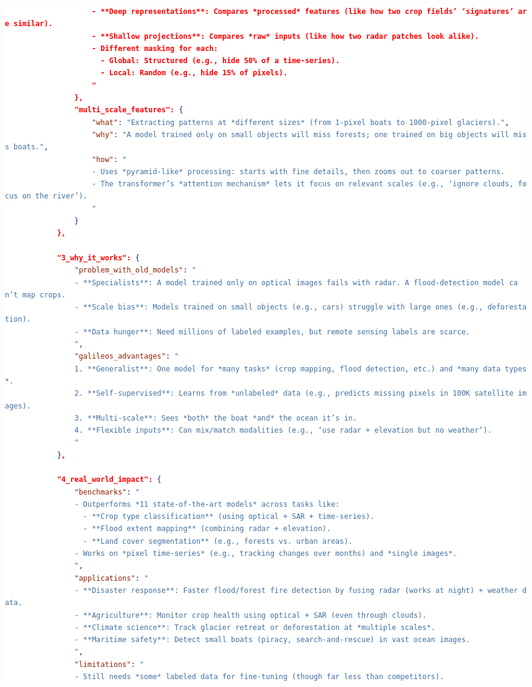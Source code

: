 ```json
                    - **Deep representations**: Compares *processed* features (like how two crop fields’ ‘signatures’ are similar).
                    - **Shallow projections**: Compares *raw* inputs (like how two radar patches look alike).
                    - Different masking for each:
                      - Global: Structured (e.g., hide 50% of a time-series).
                      - Local: Random (e.g., hide 15% of pixels).
                    "
                },
                "multi_scale_features": {
                    "what": "Extracting patterns at *different sizes* (from 1-pixel boats to 1000-pixel glaciers).",
                    "why": "A model trained only on small objects will miss forests; one trained on big objects will miss boats.",
                    "how": "
                    - Uses *pyramid-like* processing: starts with fine details, then zooms out to coarser patterns.
                    - The transformer’s *attention mechanism* lets it focus on relevant scales (e.g., ‘ignore clouds, focus on the river’).
                    "
                }
            },

            "3_why_it_works": {
                "problem_with_old_models": "
                - **Specialists**: A model trained only on optical images fails with radar. A flood-detection model can’t map crops.
                - **Scale bias**: Models trained on small objects (e.g., cars) struggle with large ones (e.g., deforestation).
                - **Data hunger**: Need millions of labeled examples, but remote sensing labels are scarce.
                ",
                "galileos_advantages": "
                1. **Generalist**: One model for *many tasks* (crop mapping, flood detection, etc.) and *many data types*.
                2. **Self-supervised**: Learns from *unlabeled* data (e.g., predicts missing pixels in 100K satellite images).
                3. **Multi-scale**: Sees *both* the boat *and* the ocean it’s in.
                4. **Flexible inputs**: Can mix/match modalities (e.g., ‘use radar + elevation but no weather’).
                "
            },

            "4_real_world_impact": {
                "benchmarks": "
                - Outperforms *11 state-of-the-art models* across tasks like:
                  - **Crop type classification** (using optical + SAR + time-series).
                  - **Flood extent mapping** (combining radar + elevation).
                  - **Land cover segmentation** (e.g., forests vs. urban areas).
                - Works on *pixel time-series* (e.g., tracking changes over months) and *single images*.
                ",
                "applications": "
                - **Disaster response**: Faster flood/forest fire detection by fusing radar (works at night) + weather data.
                - **Agriculture**: Monitor crop health using optical + SAR (even through clouds).
                - **Climate science**: Track glacier retreat or deforestation at *multiple scales*.
                - **Maritime safety**: Detect small boats (piracy, search-and-rescue) in vast ocean images.
                ",
                "limitations": "
                - Still needs *some* labeled data for fine-tuning (though far less than competitors).
```